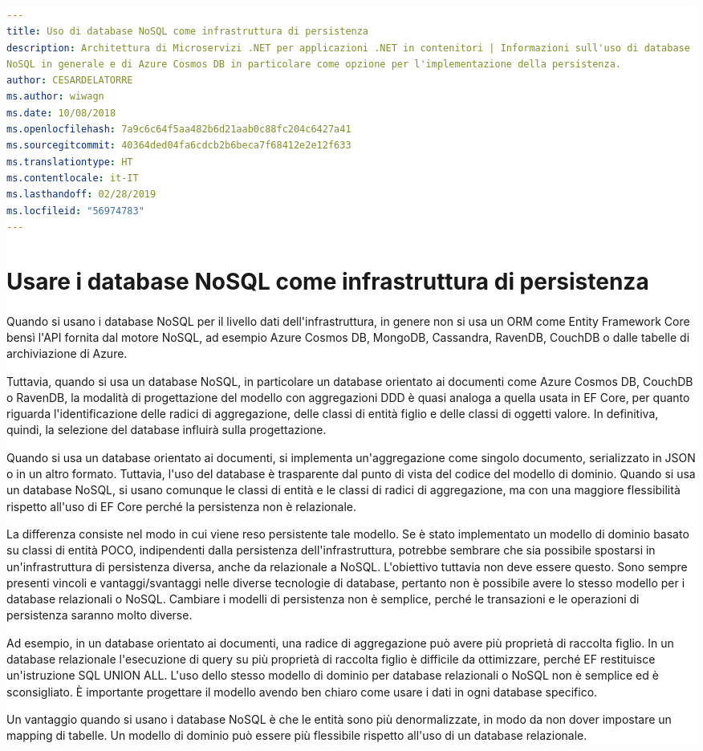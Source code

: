 ```yaml
---
title: Uso di database NoSQL come infrastruttura di persistenza
description: Architettura di Microservizi .NET per applicazioni .NET in contenitori | Informazioni sull'uso di database NoSQL in generale e di Azure Cosmos DB in particolare come opzione per l'implementazione della persistenza.
author: CESARDELATORRE
ms.author: wiwagn
ms.date: 10/08/2018
ms.openlocfilehash: 7a9c6c64f5aa482b6d21aab0c88fc204c6427a41
ms.sourcegitcommit: 40364ded04fa6cdcb2b6beca7f68412e2e12f633
ms.translationtype: HT
ms.contentlocale: it-IT
ms.lasthandoff: 02/28/2019
ms.locfileid: "56974783"
---
```

# <a name="use-nosql-databases-as-a-persistence-infrastructure"></a>Usare i database NoSQL come infrastruttura di persistenza

Quando si usano i database NoSQL per il livello dati dell'infrastruttura, in genere non si usa un ORM come Entity Framework Core bensì l'API fornita dal motore NoSQL, ad esempio Azure Cosmos DB, MongoDB, Cassandra, RavenDB, CouchDB o dalle tabelle di archiviazione di Azure.

Tuttavia, quando si usa un database NoSQL, in particolare un database orientato ai documenti come Azure Cosmos DB, CouchDB o RavenDB, la modalità di progettazione del modello con aggregazioni DDD è quasi analoga a quella usata in EF Core, per quanto riguarda l'identificazione delle radici di aggregazione, delle classi di entità figlio e delle classi di oggetti valore. In definitiva, quindi, la selezione del database influirà sulla progettazione.

Quando si usa un database orientato ai documenti, si implementa un'aggregazione come singolo documento, serializzato in JSON o in un altro formato. Tuttavia, l'uso del database è trasparente dal punto di vista del codice del modello di dominio. Quando si usa un database NoSQL, si usano comunque le classi di entità e le classi di radici di aggregazione, ma con una maggiore flessibilità rispetto all'uso di EF Core perché la persistenza non è relazionale.

La differenza consiste nel modo in cui viene reso persistente tale modello. Se è stato implementato un modello di dominio basato su classi di entità POCO, indipendenti dalla persistenza dell'infrastruttura, potrebbe sembrare che sia possibile spostarsi in un'infrastruttura di persistenza diversa, anche da relazionale a NoSQL. L'obiettivo tuttavia non deve essere questo. Sono sempre presenti vincoli e vantaggi/svantaggi nelle diverse tecnologie di database, pertanto non è possibile avere lo stesso modello per i database relazionali o NoSQL. Cambiare i modelli di persistenza non è semplice, perché le transazioni e le operazioni di persistenza saranno molto diverse.

Ad esempio, in un database orientato ai documenti, una radice di aggregazione può avere più proprietà di raccolta figlio. In un database relazionale l'esecuzione di query su più proprietà di raccolta figlio è difficile da ottimizzare, perché EF restituisce un'istruzione SQL UNION ALL. L'uso dello stesso modello di dominio per database relazionali o NoSQL non è semplice ed è sconsigliato. È importante progettare il modello avendo ben chiaro come usare i dati in ogni database specifico.

Un vantaggio quando si usano i database NoSQL è che le entità sono più denormalizzate, in modo da non dover impostare un mapping di tabelle. Un modello di dominio può essere più flessibile rispetto all'uso di un database relazionale.
